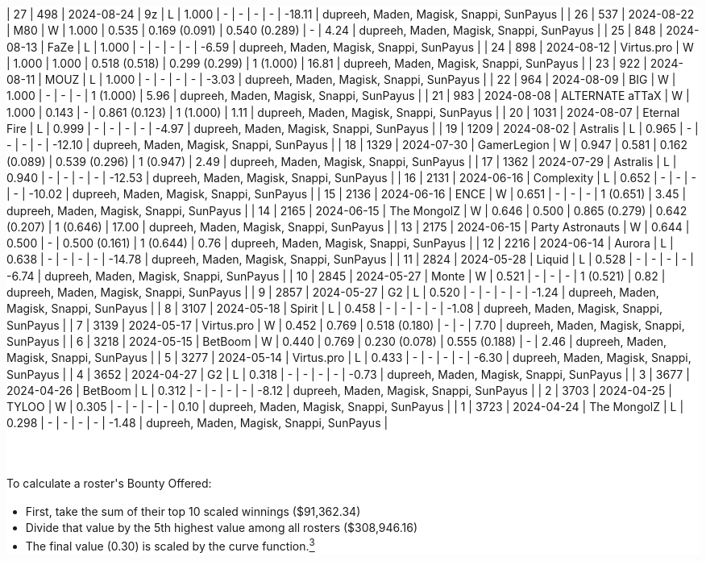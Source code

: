 |           27 |      498 | 2024-08-24 | 9z               | L   | 1.000      | -            | -                | -                | -         |   -18.11 | dupreeh, Maden, Magisk, Snappi, SunPayus |
|           26 |      537 | 2024-08-22 | M80              | W   | 1.000      | 0.535        | 0.169 (0.091)    | 0.540 (0.289)    | -         |     4.24 | dupreeh, Maden, Magisk, Snappi, SunPayus |
|           25 |      848 | 2024-08-13 | FaZe             | L   | 1.000      | -            | -                | -                | -         |    -6.59 | dupreeh, Maden, Magisk, Snappi, SunPayus |
|           24 |      898 | 2024-08-12 | Virtus.pro       | W   | 1.000      | 1.000        | 0.518 (0.518)    | 0.299 (0.299)    | 1 (1.000) |    16.81 | dupreeh, Maden, Magisk, Snappi, SunPayus |
|           23 |      922 | 2024-08-11 | MOUZ             | L   | 1.000      | -            | -                | -                | -         |    -3.03 | dupreeh, Maden, Magisk, Snappi, SunPayus |
|           22 |      964 | 2024-08-09 | BIG              | W   | 1.000      | -            | -                | -                | 1 (1.000) |     5.96 | dupreeh, Maden, Magisk, Snappi, SunPayus |
|           21 |      983 | 2024-08-08 | ALTERNATE aTTaX  | W   | 1.000      | 0.143        | -                | 0.861 (0.123)    | 1 (1.000) |     1.11 | dupreeh, Maden, Magisk, Snappi, SunPayus |
|           20 |     1031 | 2024-08-07 | Eternal Fire     | L   | 0.999      | -            | -                | -                | -         |    -4.97 | dupreeh, Maden, Magisk, Snappi, SunPayus |
|           19 |     1209 | 2024-08-02 | Astralis         | L   | 0.965      | -            | -                | -                | -         |   -12.10 | dupreeh, Maden, Magisk, Snappi, SunPayus |
|           18 |     1329 | 2024-07-30 | GamerLegion      | W   | 0.947      | 0.581        | 0.162 (0.089)    | 0.539 (0.296)    | 1 (0.947) |     2.49 | dupreeh, Maden, Magisk, Snappi, SunPayus |
|           17 |     1362 | 2024-07-29 | Astralis         | L   | 0.940      | -            | -                | -                | -         |   -12.53 | dupreeh, Maden, Magisk, Snappi, SunPayus |
|           16 |     2131 | 2024-06-16 | Complexity       | L   | 0.652      | -            | -                | -                | -         |   -10.02 | dupreeh, Maden, Magisk, Snappi, SunPayus |
|           15 |     2136 | 2024-06-16 | ENCE             | W   | 0.651      | -            | -                | -                | 1 (0.651) |     3.45 | dupreeh, Maden, Magisk, Snappi, SunPayus |
|           14 |     2165 | 2024-06-15 | The MongolZ      | W   | 0.646      | 0.500        | 0.865 (0.279)    | 0.642 (0.207)    | 1 (0.646) |    17.00 | dupreeh, Maden, Magisk, Snappi, SunPayus |
|           13 |     2175 | 2024-06-15 | Party Astronauts | W   | 0.644      | 0.500        | -                | 0.500 (0.161)    | 1 (0.644) |     0.76 | dupreeh, Maden, Magisk, Snappi, SunPayus |
|           12 |     2216 | 2024-06-14 | Aurora           | L   | 0.638      | -            | -                | -                | -         |   -14.78 | dupreeh, Maden, Magisk, Snappi, SunPayus |
|           11 |     2824 | 2024-05-28 | Liquid           | L   | 0.528      | -            | -                | -                | -         |    -6.74 | dupreeh, Maden, Magisk, Snappi, SunPayus |
|           10 |     2845 | 2024-05-27 | Monte            | W   | 0.521      | -            | -                | -                | 1 (0.521) |     0.82 | dupreeh, Maden, Magisk, Snappi, SunPayus |
|            9 |     2857 | 2024-05-27 | G2               | L   | 0.520      | -            | -                | -                | -         |    -1.24 | dupreeh, Maden, Magisk, Snappi, SunPayus |
|            8 |     3107 | 2024-05-18 | Spirit           | L   | 0.458      | -            | -                | -                | -         |    -1.08 | dupreeh, Maden, Magisk, Snappi, SunPayus |
|            7 |     3139 | 2024-05-17 | Virtus.pro       | W   | 0.452      | 0.769        | 0.518 (0.180)    | -                | -         |     7.70 | dupreeh, Maden, Magisk, Snappi, SunPayus |
|            6 |     3218 | 2024-05-15 | BetBoom          | W   | 0.440      | 0.769        | 0.230 (0.078)    | 0.555 (0.188)    | -         |     2.46 | dupreeh, Maden, Magisk, Snappi, SunPayus |
|            5 |     3277 | 2024-05-14 | Virtus.pro       | L   | 0.433      | -            | -                | -                | -         |    -6.30 | dupreeh, Maden, Magisk, Snappi, SunPayus |
|            4 |     3652 | 2024-04-27 | G2               | L   | 0.318      | -            | -                | -                | -         |    -0.73 | dupreeh, Maden, Magisk, Snappi, SunPayus |
|            3 |     3677 | 2024-04-26 | BetBoom          | L   | 0.312      | -            | -                | -                | -         |    -8.12 | dupreeh, Maden, Magisk, Snappi, SunPayus |
|            2 |     3703 | 2024-04-25 | TYLOO            | W   | 0.305      | -            | -                | -                | -         |     0.10 | dupreeh, Maden, Magisk, Snappi, SunPayus |
|            1 |     3723 | 2024-04-24 | The MongolZ      | L   | 0.298      | -            | -                | -                | -         |    -1.48 | dupreeh, Maden, Magisk, Snappi, SunPayus |

<br />
<span id="table2"></span><br />
To calculate a roster's Bounty Offered:<br />

- First, take the sum of their top 10 scaled winnings ($91,362.34)
- Divide that value by the 5th highest value among all rosters ($308,946.16)
- The final value (0.30) is scaled by the curve function.[<sup>3</sup>](#curveFunction)
